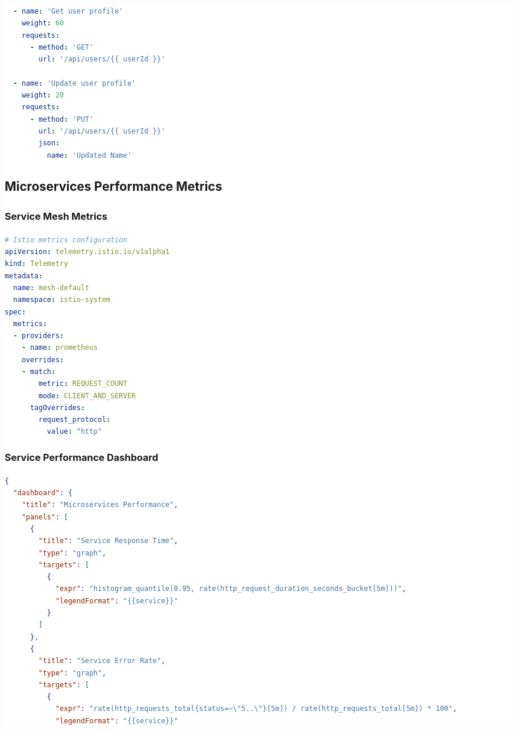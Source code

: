 ```yaml
  - name: 'Get user profile'
    weight: 60
    requests:
      - method: 'GET'
        url: '/api/users/{{ userId }}'

  - name: 'Update user profile'
    weight: 20
    requests:
      - method: 'PUT'
        url: '/api/users/{{ userId }}'
        json:
          name: 'Updated Name'
```

## Microservices Performance Metrics

### Service Mesh Metrics
```yaml
# Istio metrics configuration
apiVersion: telemetry.istio.io/v1alpha1
kind: Telemetry
metadata:
  name: mesh-default
  namespace: istio-system
spec:
  metrics:
  - providers:
    - name: prometheus
    overrides:
    - match:
        metric: REQUEST_COUNT
        mode: CLIENT_AND_SERVER
      tagOverrides:
        request_protocol:
          value: "http"
```

### Service Performance Dashboard
```json
{
  "dashboard": {
    "title": "Microservices Performance",
    "panels": [
      {
        "title": "Service Response Time",
        "type": "graph",
        "targets": [
          {
            "expr": "histogram_quantile(0.95, rate(http_request_duration_seconds_bucket[5m]))",
            "legendFormat": "{{service}}"
          }
        ]
      },
      {
        "title": "Service Error Rate",
        "type": "graph",
        "targets": [
          {
            "expr": "rate(http_requests_total{status=~\"5..\"}[5m]) / rate(http_requests_total[5m]) * 100",
            "legendFormat": "{{service}}"
```